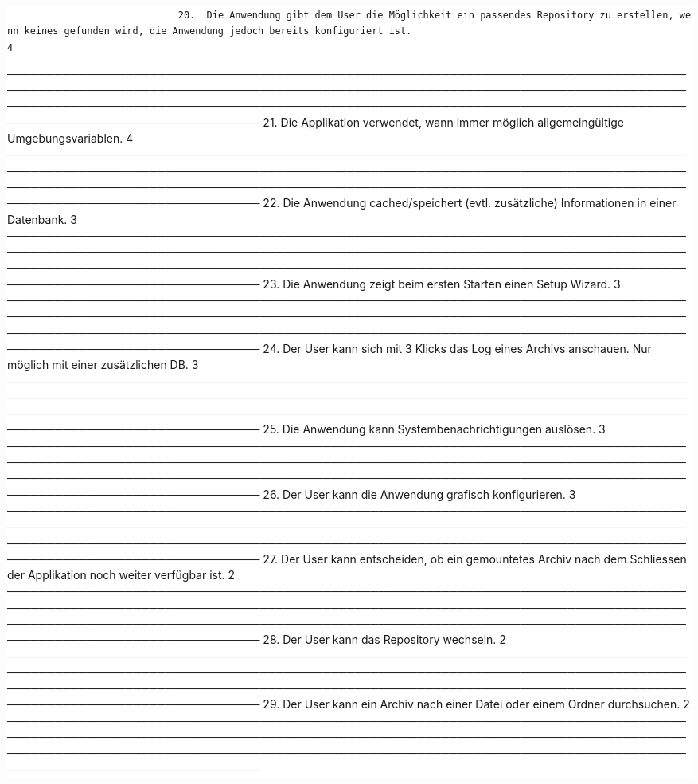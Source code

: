                                   20.  Die Anwendung gibt dem User die Möglichkeit ein passendes Repository zu erstellen, wenn keines gefunden wird, die Anwendung jedoch bereits konfiguriert ist.                                                                                               4
  ──────────────────────────────────────────────────────────────────────────────────────────────────────────────────────────────────────────────────────────────────────────────────────────────────────────────────────────────────────────────────────────────────────────────────────────────────
                                  21.  Die Applikation verwendet, wann immer möglich allgemeingültige Umgebungsvariablen.                                                                                                                                                                         4
  ──────────────────────────────────────────────────────────────────────────────────────────────────────────────────────────────────────────────────────────────────────────────────────────────────────────────────────────────────────────────────────────────────────────────────────────────────
                                  22.  Die Anwendung cached/speichert (evtl. zusätzliche) Informationen in einer Datenbank.                                                                                                                                                                       3
  ──────────────────────────────────────────────────────────────────────────────────────────────────────────────────────────────────────────────────────────────────────────────────────────────────────────────────────────────────────────────────────────────────────────────────────────────────
                                  23.  Die Anwendung zeigt beim ersten Starten einen Setup Wizard.                                                                                                                                                                                                3
  ──────────────────────────────────────────────────────────────────────────────────────────────────────────────────────────────────────────────────────────────────────────────────────────────────────────────────────────────────────────────────────────────────────────────────────────────────
                                  24.  Der User kann sich mit 3 Klicks das Log eines Archivs anschauen. Nur möglich mit einer zusätzlichen DB.                                                                                                                                                    3
  ──────────────────────────────────────────────────────────────────────────────────────────────────────────────────────────────────────────────────────────────────────────────────────────────────────────────────────────────────────────────────────────────────────────────────────────────────
                                  25.  Die Anwendung kann Systembenachrichtigungen auslösen.                                                                                                                                                                                                      3
  ──────────────────────────────────────────────────────────────────────────────────────────────────────────────────────────────────────────────────────────────────────────────────────────────────────────────────────────────────────────────────────────────────────────────────────────────────
                                  26.  Der User kann die Anwendung grafisch konfigurieren.                                                                                                                                                                                                        3
  ──────────────────────────────────────────────────────────────────────────────────────────────────────────────────────────────────────────────────────────────────────────────────────────────────────────────────────────────────────────────────────────────────────────────────────────────────
                                  27.  Der User kann entscheiden, ob ein gemountetes Archiv nach dem Schliessen der Applikation noch weiter verfügbar ist.                                                                                                                                        2
  ──────────────────────────────────────────────────────────────────────────────────────────────────────────────────────────────────────────────────────────────────────────────────────────────────────────────────────────────────────────────────────────────────────────────────────────────────
                                  28.  Der User kann das Repository wechseln.                                                                                                                                                                                                                     2
  ──────────────────────────────────────────────────────────────────────────────────────────────────────────────────────────────────────────────────────────────────────────────────────────────────────────────────────────────────────────────────────────────────────────────────────────────────
                                  29.  Der User kann ein Archiv nach einer Datei oder einem Ordner durchsuchen.                                                                                                                                                                                   2
  ──────────────────────────────────────────────────────────────────────────────────────────────────────────────────────────────────────────────────────────────────────────────────────────────────────────────────────────────────────────────────────────────────────────────────────────────────